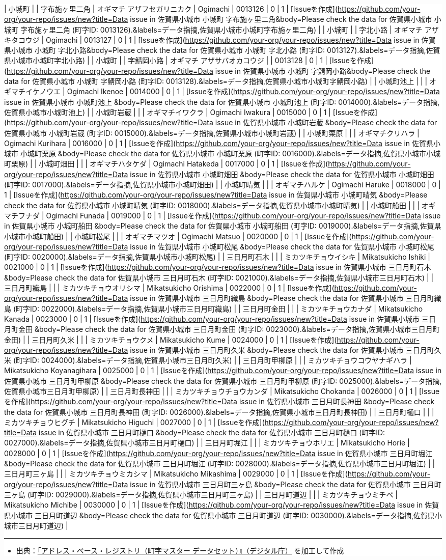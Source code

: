 | 小城町 |  | 字布施ヶ里二角 | オギマチ  アザフセガリニカク | Ogimachi | 0013126 | 0 | 1 | [Issueを作成](https://github.com/your-org/your-repo/issues/new?title=Data issue in 佐賀県小城市 小城町  字布施ヶ里二角&body=Please check the data for 佐賀県小城市 小城町  字布施ヶ里二角 (町字ID: 0013126).&labels=データ指摘,佐賀県小城市小城町字布施ヶ里二角) |
| 小城町 |  | 字北小路 | オギマチ  アザキタコウジ | Ogimachi | 0013127 | 0 | 1 | [Issueを作成](https://github.com/your-org/your-repo/issues/new?title=Data issue in 佐賀県小城市 小城町  字北小路&body=Please check the data for 佐賀県小城市 小城町  字北小路 (町字ID: 0013127).&labels=データ指摘,佐賀県小城市小城町字北小路) |
| 小城町 |  | 字鯖岡小路 | オギマチ  アザサバオカコウジ |  | 0013128 | 0 | 1 | [Issueを作成](https://github.com/your-org/your-repo/issues/new?title=Data issue in 佐賀県小城市 小城町  字鯖岡小路&body=Please check the data for 佐賀県小城市 小城町  字鯖岡小路 (町字ID: 0013128).&labels=データ指摘,佐賀県小城市小城町字鯖岡小路) |
| 小城町池上 |  |  | オギマチイケノウエ   | Ogimachi Ikenoe | 0014000 | 0 | 1 | [Issueを作成](https://github.com/your-org/your-repo/issues/new?title=Data issue in 佐賀県小城市 小城町池上  &body=Please check the data for 佐賀県小城市 小城町池上   (町字ID: 0014000).&labels=データ指摘,佐賀県小城市小城町池上) |
| 小城町岩蔵 |  |  | オギマチイワクラ   | Ogimachi Iwakura | 0015000 | 0 | 1 | [Issueを作成](https://github.com/your-org/your-repo/issues/new?title=Data issue in 佐賀県小城市 小城町岩蔵  &body=Please check the data for 佐賀県小城市 小城町岩蔵   (町字ID: 0015000).&labels=データ指摘,佐賀県小城市小城町岩蔵) |
| 小城町栗原 |  |  | オギマチクリハラ   | Ogimachi Kurihara | 0016000 | 0 | 1 | [Issueを作成](https://github.com/your-org/your-repo/issues/new?title=Data issue in 佐賀県小城市 小城町栗原  &body=Please check the data for 佐賀県小城市 小城町栗原   (町字ID: 0016000).&labels=データ指摘,佐賀県小城市小城町栗原) |
| 小城町畑田 |  |  | オギマチハタケダ   | Ogimachi Hatakeda | 0017000 | 0 | 1 | [Issueを作成](https://github.com/your-org/your-repo/issues/new?title=Data issue in 佐賀県小城市 小城町畑田  &body=Please check the data for 佐賀県小城市 小城町畑田   (町字ID: 0017000).&labels=データ指摘,佐賀県小城市小城町畑田) |
| 小城町晴気 |  |  | オギマチハルケ   | Ogimachi Haruke | 0018000 | 0 | 1 | [Issueを作成](https://github.com/your-org/your-repo/issues/new?title=Data issue in 佐賀県小城市 小城町晴気  &body=Please check the data for 佐賀県小城市 小城町晴気   (町字ID: 0018000).&labels=データ指摘,佐賀県小城市小城町晴気) |
| 小城町船田 |  |  | オギマチフナダ   | Ogimachi Funada | 0019000 | 0 | 1 | [Issueを作成](https://github.com/your-org/your-repo/issues/new?title=Data issue in 佐賀県小城市 小城町船田  &body=Please check the data for 佐賀県小城市 小城町船田   (町字ID: 0019000).&labels=データ指摘,佐賀県小城市小城町船田) |
| 小城町松尾 |  |  | オギマチマツオ   | Ogimachi Matsuo | 0020000 | 0 | 1 | [Issueを作成](https://github.com/your-org/your-repo/issues/new?title=Data issue in 佐賀県小城市 小城町松尾  &body=Please check the data for 佐賀県小城市 小城町松尾   (町字ID: 0020000).&labels=データ指摘,佐賀県小城市小城町松尾) |
| 三日月町石木 |  |  | ミカツキチョウイシキ   | Mikatsukicho Ishiki | 0021000 | 0 | 1 | [Issueを作成](https://github.com/your-org/your-repo/issues/new?title=Data issue in 佐賀県小城市 三日月町石木  &body=Please check the data for 佐賀県小城市 三日月町石木   (町字ID: 0021000).&labels=データ指摘,佐賀県小城市三日月町石木) |
| 三日月町織島 |  |  | ミカツキチョウオリシマ   | Mikatsukicho Orishima | 0022000 | 0 | 1 | [Issueを作成](https://github.com/your-org/your-repo/issues/new?title=Data issue in 佐賀県小城市 三日月町織島  &body=Please check the data for 佐賀県小城市 三日月町織島   (町字ID: 0022000).&labels=データ指摘,佐賀県小城市三日月町織島) |
| 三日月町金田 |  |  | ミカツキチョウカナダ   | Mikatsukicho Kanada | 0023000 | 0 | 1 | [Issueを作成](https://github.com/your-org/your-repo/issues/new?title=Data issue in 佐賀県小城市 三日月町金田  &body=Please check the data for 佐賀県小城市 三日月町金田   (町字ID: 0023000).&labels=データ指摘,佐賀県小城市三日月町金田) |
| 三日月町久米 |  |  | ミカツキチョウクメ   | Mikatsukicho Kume | 0024000 | 0 | 1 | [Issueを作成](https://github.com/your-org/your-repo/issues/new?title=Data issue in 佐賀県小城市 三日月町久米  &body=Please check the data for 佐賀県小城市 三日月町久米   (町字ID: 0024000).&labels=データ指摘,佐賀県小城市三日月町久米) |
| 三日月町甲柳原 |  |  | ミカツキチョウコウヤナギハラ   | Mikatsukicho Koyanagihara | 0025000 | 0 | 1 | [Issueを作成](https://github.com/your-org/your-repo/issues/new?title=Data issue in 佐賀県小城市 三日月町甲柳原  &body=Please check the data for 佐賀県小城市 三日月町甲柳原   (町字ID: 0025000).&labels=データ指摘,佐賀県小城市三日月町甲柳原) |
| 三日月町長神田 |  |  | ミカツキチョウチョウカンダ   | Mikatsukicho Chokanda | 0026000 | 0 | 1 | [Issueを作成](https://github.com/your-org/your-repo/issues/new?title=Data issue in 佐賀県小城市 三日月町長神田  &body=Please check the data for 佐賀県小城市 三日月町長神田   (町字ID: 0026000).&labels=データ指摘,佐賀県小城市三日月町長神田) |
| 三日月町樋口 |  |  | ミカツキチョウヒグチ   | Mikatsukicho Higuchi | 0027000 | 0 | 1 | [Issueを作成](https://github.com/your-org/your-repo/issues/new?title=Data issue in 佐賀県小城市 三日月町樋口  &body=Please check the data for 佐賀県小城市 三日月町樋口   (町字ID: 0027000).&labels=データ指摘,佐賀県小城市三日月町樋口) |
| 三日月町堀江 |  |  | ミカツキチョウホリエ   | Mikatsukicho Horie | 0028000 | 0 | 1 | [Issueを作成](https://github.com/your-org/your-repo/issues/new?title=Data issue in 佐賀県小城市 三日月町堀江  &body=Please check the data for 佐賀県小城市 三日月町堀江   (町字ID: 0028000).&labels=データ指摘,佐賀県小城市三日月町堀江) |
| 三日月町三ヶ島 |  |  | ミカツキチョウミカシマ   | Mikatsukicho Mikashima | 0029000 | 0 | 1 | [Issueを作成](https://github.com/your-org/your-repo/issues/new?title=Data issue in 佐賀県小城市 三日月町三ヶ島  &body=Please check the data for 佐賀県小城市 三日月町三ヶ島   (町字ID: 0029000).&labels=データ指摘,佐賀県小城市三日月町三ヶ島) |
| 三日月町道辺 |  |  | ミカツキチョウミチベ   | Mikatsukicho Michibe | 0030000 | 0 | 1 | [Issueを作成](https://github.com/your-org/your-repo/issues/new?title=Data issue in 佐賀県小城市 三日月町道辺  &body=Please check the data for 佐賀県小城市 三日月町道辺   (町字ID: 0030000).&labels=データ指摘,佐賀県小城市三日月町道辺) |

---

- 出典：[「アドレス・ベース・レジストリ（町字マスター データセット）』（デジタル庁）](https://www.digital.go.jp/policies/base_registry_address/) を加工して作成